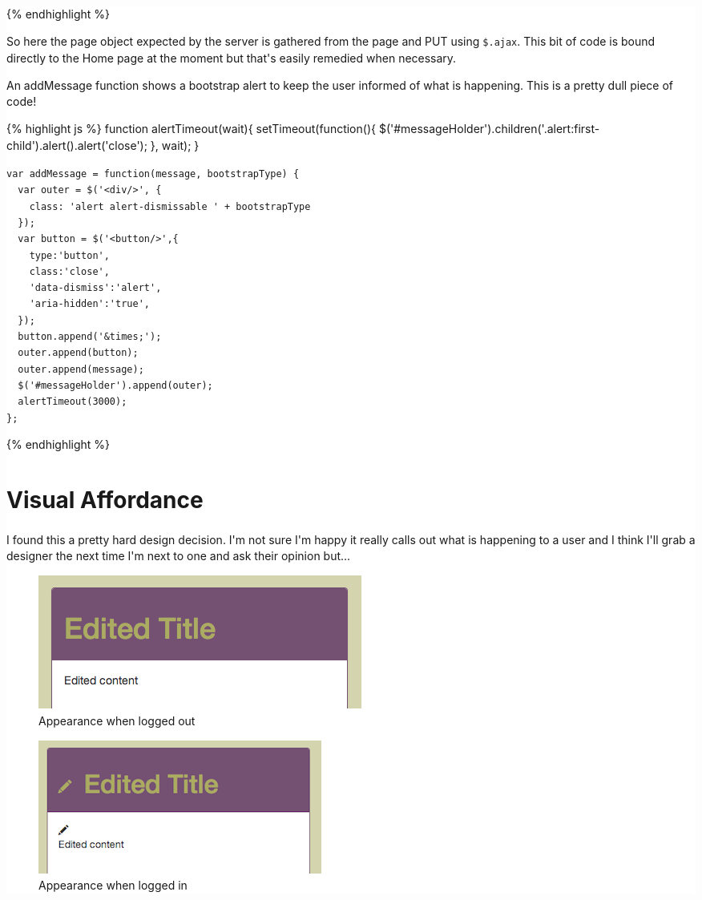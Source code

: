 {% endhighlight %}

So here the page object expected by the server is gathered from the page and PUT using `$.ajax`. This bit of code is bound directly to the Home page at the moment but that's easily remedied when necessary.

An addMessage function shows a bootstrap alert to keep the user informed of what is happening. This is a pretty dull piece of code!

{% highlight js %}
    function alertTimeout(wait){
        setTimeout(function(){
            $('#messageHolder').children('.alert:first-child').alert().alert('close');
        }, wait);
    }

    var addMessage = function(message, bootstrapType) {
      var outer = $('<div/>', {
        class: 'alert alert-dismissable ' + bootstrapType
      });
      var button = $('<button/>',{
        type:'button',
        class:'close',
        'data-dismiss':'alert',
        'aria-hidden':'true',
      });
      button.append('&times;');
      outer.append(button);
      outer.append(message);
      $('#messageHolder').append(outer);
      alertTimeout(3000);
    }; 
{% endhighlight %}

Visual Affordance
=================
I found this a pretty hard design decision. I'm not sure I'm happy it really calls out what is happening to a user and I think I'll grab a designer the next time I'm next to one and ask their opinion but...

<figure>
	<img src="/images/affordance-loggedout.png" alt="editable sections for anonymous users" class="img-responsive img-thumbnail"/>
	<figcaption>Appearance when logged out</figcaption>
</figure>
<figure>
	<img src="/images/affordance-loggedin.png" alt="editable sections for anonymous users" class="img-responsive img-thumbnail"/>
	<figcaption>Appearance when logged in</figcaption>
</figure>
